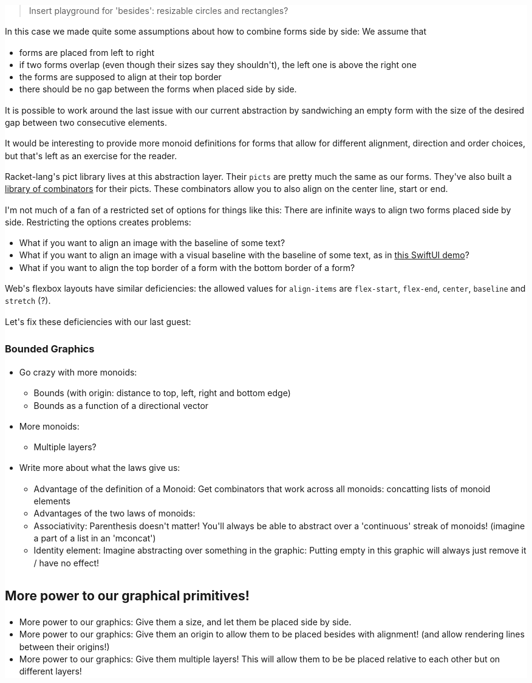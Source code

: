 > Insert playground for 'besides': resizable circles and rectangles?

In this case we made quite some assumptions about how to combine forms side by side: We assume that
* forms are placed from left to right
* if two forms overlap (even though their sizes say they shouldn't), the left one is above the right one
* the forms are supposed to align at their top border
* there should be no gap between the forms when placed side by side.

It is possible to work around the last issue with our current abstraction by sandwiching an empty form with the size of the desired gap between two consecutive elements.

It would be interesting to provide more monoid definitions for forms that allow for different alignment, direction and order choices, but that's left as an exercise for the reader.

Racket-lang's pict library lives at this abstraction layer. Their `picts` are pretty much the same as our forms. They've also built a [library of combinators](https://docs.racket-lang.org/pict/Pict_Combiners.html) for their picts. These combinators allow you to also align on the center line, start or end.

I'm not much of a fan of a restricted set of options for things like this: There are infinite ways to align two forms placed side by side. Restricting the options creates problems:
* What if you want to align an image with the baseline of some text?
* What if you want to align an image with a visual baseline with the baseline of some text, as in [this SwiftUI demo](https://www.youtube.com/watch?v=u6ImPjD8dT4&feature=youtu.be&t=1110)?
* What if you want to align the top border of a form with the bottom border of a form?

Web's flexbox layouts have similar deficiencies: the allowed values for `align-items` are `flex-start`, `flex-end`, `center`, `baseline` and `stretch` (?).

Let's fix these deficiencies with our last guest:

### Bounded Graphics

* Go crazy with more monoids:
  * Bounds (with origin: distance to top, left, right and bottom edge)
  * Bounds as a function of a directional vector
* More monoids:
  * Multiple layers?

* Write more about what the laws give us:
  * Advantage of the definition of a Monoid: Get combinators that work across all monoids: concatting lists of monoid elements
  * Advantages of the two laws of monoids:
  * Associativity: Parenthesis doesn't matter! You'll always be able to abstract over a 'continuous' streak of monoids! (imagine a part of a list in an 'mconcat')
  * Identity element: Imagine abstracting over something in the graphic: Putting empty in this graphic will always just remove it / have no effect!

## More power to our graphical primitives!

* More power to our graphics: Give them a size, and let them be placed side by side.
* More power to our graphics: Give them an origin to allow them to be placed besides with alignment! (and allow rendering lines between their origins!)
* More power to our graphics: Give them multiple layers! This will allow them to be be placed relative to each other but on different layers!
